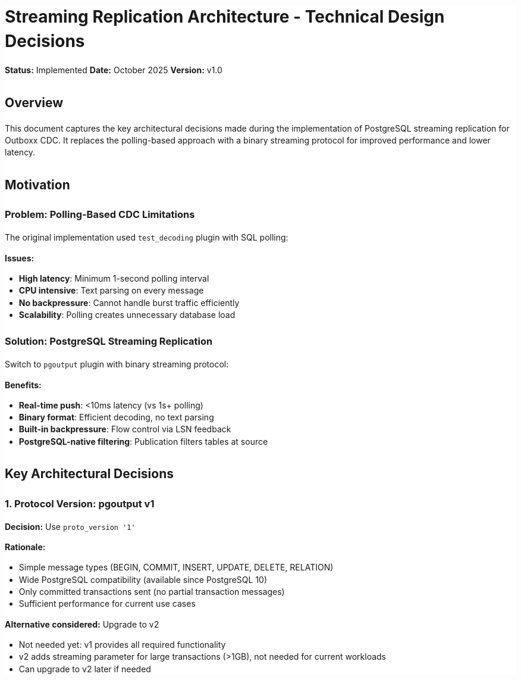# Streaming Replication Architecture - Technical Design Decisions

**Status:** Implemented
**Date:** October 2025
**Version:** v1.0

## Overview

This document captures the key architectural decisions made during the implementation of PostgreSQL streaming replication for Outboxx CDC. It replaces the polling-based approach with a binary streaming protocol for improved performance and lower latency.

## Motivation

### Problem: Polling-Based CDC Limitations

The original implementation used `test_decoding` plugin with SQL polling:

**Issues:**
- **High latency**: Minimum 1-second polling interval
- **CPU intensive**: Text parsing on every message
- **No backpressure**: Cannot handle burst traffic efficiently
- **Scalability**: Polling creates unnecessary database load

### Solution: PostgreSQL Streaming Replication

Switch to `pgoutput` plugin with binary streaming protocol:

**Benefits:**
- **Real-time push**: <10ms latency (vs 1s+ polling)
- **Binary format**: Efficient decoding, no text parsing
- **Built-in backpressure**: Flow control via LSN feedback
- **PostgreSQL-native filtering**: Publication filters tables at source

## Key Architectural Decisions

### 1. Protocol Version: pgoutput v1

**Decision:** Use `proto_version '1'`

**Rationale:**
- Simple message types (BEGIN, COMMIT, INSERT, UPDATE, DELETE, RELATION)
- Wide PostgreSQL compatibility (available since PostgreSQL 10)
- Only committed transactions sent (no partial transaction messages)
- Sufficient performance for current use cases

**Alternative considered:** Upgrade to v2
- Not needed yet: v1 provides all required functionality
- v2 adds streaming parameter for large transactions (>1GB), not needed for current workloads
- Can upgrade to v2 later if needed
